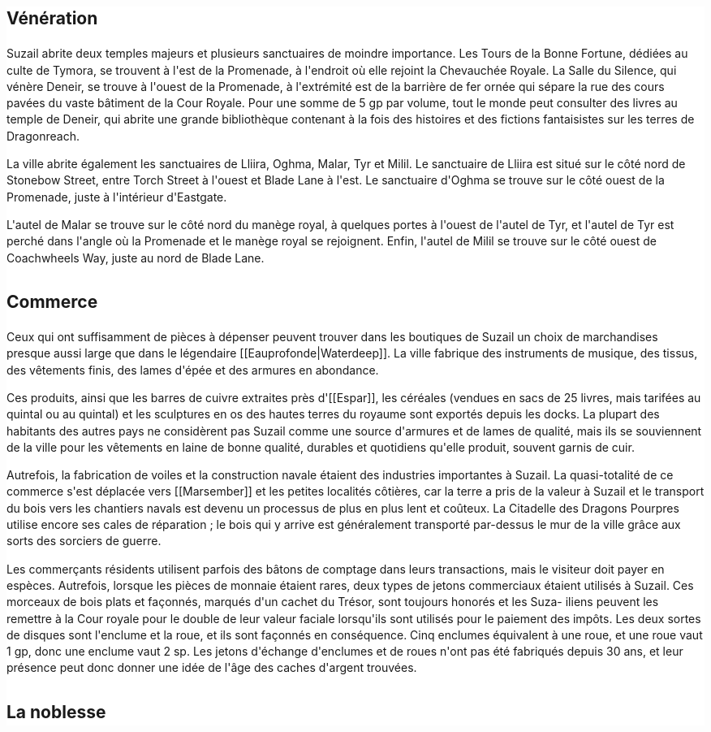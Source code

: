 ## Vénération

Suzail abrite deux temples majeurs et plusieurs sanctuaires de moindre importance. Les Tours de la Bonne Fortune, dédiées au culte de Tymora, se trouvent à l'est de la Promenade, à l'endroit où elle rejoint la Chevauchée Royale. La Salle du Silence, qui vénère Deneir, se trouve à l'ouest de la Promenade, à l'extrémité est de la barrière de fer ornée qui sépare la rue des cours pavées du vaste bâtiment de la Cour Royale. Pour une somme de 5 gp par volume, tout le monde peut consulter des livres au temple de Deneir, qui abrite une grande bibliothèque contenant à la fois des histoires et des fictions fantaisistes sur les terres de Dragonreach.

La ville abrite également les sanctuaires de Lliira, Oghma, Malar, Tyr et Milil. Le sanctuaire de Lliira est situé sur le côté nord de Stonebow Street, entre Torch Street à l'ouest et Blade Lane à l'est. Le sanctuaire d'Oghma se trouve sur le côté ouest de la Promenade, juste à l'intérieur d'Eastgate.

L'autel de Malar se trouve sur le côté nord du manège royal, à quelques portes à l'ouest de l'autel de Tyr, et l'autel de Tyr est perché dans l'angle où la Promenade et le manège royal se rejoignent. Enfin, l'autel de Milil se trouve sur le côté ouest de Coachwheels Way, juste au nord de Blade Lane.

## Commerce

Ceux qui ont suffisamment de pièces à dépenser peuvent trouver dans les boutiques de Suzail un choix de marchandises presque aussi large que dans le légendaire [[Eauprofonde|Waterdeep]]. La ville fabrique des instruments de musique, des tissus, des vêtements finis, des lames d'épée et des armures en abondance.

Ces produits, ainsi que les barres de cuivre extraites près d'[[Espar]], les céréales (vendues en sacs de 25 livres, mais tarifées au quintal ou au quintal) et les sculptures en os des hautes terres du royaume sont exportés depuis les docks. La plupart des habitants des autres pays ne considèrent pas Suzail comme une source d'armures et de lames de qualité, mais ils se souviennent de la ville pour les vêtements en laine de bonne qualité, durables et quotidiens qu'elle produit, souvent garnis de cuir.

Autrefois, la fabrication de voiles et la construction navale étaient des industries importantes à Suzail. La quasi-totalité de ce commerce s'est déplacée vers [[Marsember]] et les petites localités côtières, car la terre a pris de la valeur à Suzail et le transport du bois vers les chantiers navals est devenu un processus de plus en plus lent et coûteux. La Citadelle des Dragons Pourpres utilise encore ses cales de réparation ; le bois qui y arrive est généralement transporté par-dessus le mur de la ville grâce aux sorts des sorciers de guerre.

Les commerçants résidents utilisent parfois des bâtons de comptage dans leurs transactions, mais le visiteur doit payer en espèces. Autrefois, lorsque les pièces de monnaie étaient rares, deux types de jetons commerciaux étaient utilisés à Suzail. Ces morceaux de bois plats et façonnés, marqués d'un cachet du Trésor, sont toujours honorés et les Suza- iliens peuvent les remettre à la Cour royale pour le double de leur valeur faciale lorsqu'ils sont utilisés pour le paiement des impôts. Les deux sortes de disques sont l'enclume et la roue, et ils sont façonnés en conséquence. Cinq enclumes équivalent à une roue, et une roue vaut 1 gp, donc une enclume vaut 2 sp. Les jetons d'échange d'enclumes et de roues n'ont pas été fabriqués depuis 30 ans, et leur présence peut donc donner une idée de l'âge des caches d'argent trouvées.

## La noblesse

